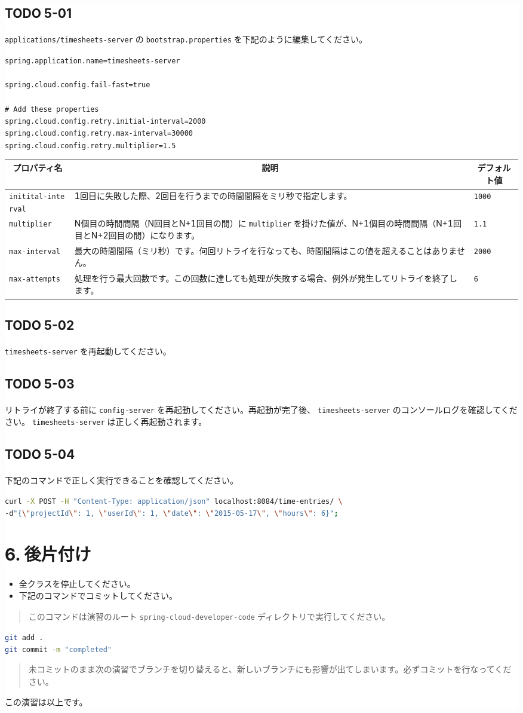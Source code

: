 ## TODO 5-01
`applications/timesheets-server` の `bootstrap.properties` を下記のように編集してください。

```
spring.application.name=timesheets-server

spring.cloud.config.fail-fast=true

# Add these properties
spring.cloud.config.retry.initial-interval=2000
spring.cloud.config.retry.max-interval=30000
spring.cloud.config.retry.multiplier=1.5
```

| プロパティ名 | 説明 | デフォルト値 |
|------------|-----|------------|
| `initital-interval` | 1回目に失敗した際、2回目を行うまでの時間間隔をミリ秒で指定します。 | `1000` |
| `multiplier` | N個目の時間間隔（N回目とN+1回目の間）に `multiplier` を掛けた値が、N+1個目の時間間隔（N+1回目とN+2回目の間）になります。 | `1.1` |
| `max-interval` | 最大の時間間隔（ミリ秒）です。何回リトライを行なっても、時間間隔はこの値を超えることはありません。 | `2000` |
| `max-attempts` | 処理を行う最大回数です。この回数に達しても処理が失敗する場合、例外が発生してリトライを終了します。 | `6` |

## TODO 5-02
`timesheets-server` を再起動してください。

## TODO 5-03
リトライが終了する前に `config-server` を再起動してください。再起動が完了後、 `timesheets-server` のコンソールログを確認してください。 `timesheets-server` は正しく再起動されます。

## TODO 5-04
下記のコマンドで正しく実行できることを確認してください。

```bash
curl -X POST -H "Content-Type: application/json" localhost:8084/time-entries/ \
-d"{\"projectId\": 1, \"userId\": 1, \"date\": \"2015-05-17\", \"hours\": 6}";
```


# 6. 後片付け
- 全クラスを停止してください。
- 下記のコマンドでコミットしてください。

> このコマンドは演習のルート `spring-cloud-developer-code` ディレクトリで実行してください。

```bash
git add .
git commit -m "completed"
```

> 未コミットのまま次の演習でブランチを切り替えると、新しいブランチにも影響が出てしまいます。必ずコミットを行なってください。

この演習は以上です。